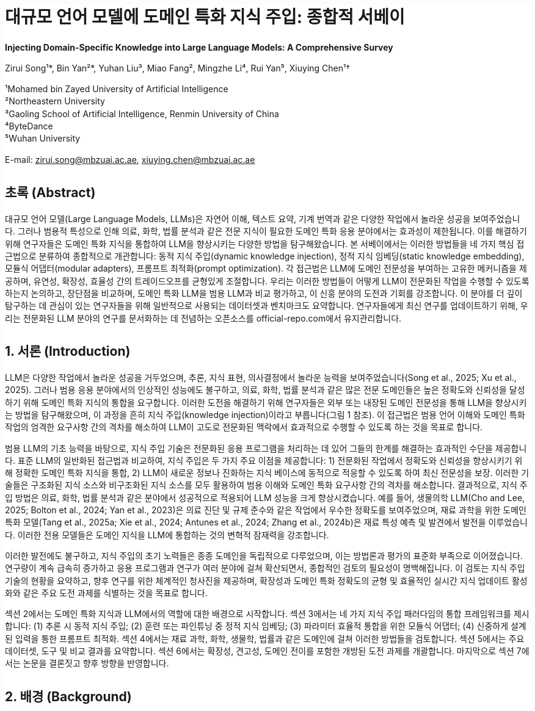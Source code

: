 # 대규모 언어 모델에 도메인 특화 지식 주입: 종합적 서베이

**Injecting Domain-Specific Knowledge into Large Language Models: A Comprehensive Survey**

Zirui Song¹*, Bin Yan²*, Yuhan Liu³, Miao Fang², Mingzhe Li⁴, Rui Yan⁵, Xiuying Chen¹†

¹Mohamed bin Zayed University of Artificial Intelligence  
²Northeastern University  
³Gaoling School of Artificial Intelligence, Renmin University of China  
⁴ByteDance  
⁵Wuhan University

E-mail: zirui.song@mbzuai.ac.ae, xiuying.chen@mbzuai.ac.ae

## 초록 (Abstract)

대규모 언어 모델(Large Language Models, LLMs)은 자연어 이해, 텍스트 요약, 기계 번역과 같은 다양한 작업에서 놀라운 성공을 보여주었습니다. 그러나 범용적 특성으로 인해 의료, 화학, 법률 분석과 같은 전문 지식이 필요한 도메인 특화 응용 분야에서는 효과성이 제한됩니다. 이를 해결하기 위해 연구자들은 도메인 특화 지식을 통합하여 LLM을 향상시키는 다양한 방법을 탐구해왔습니다. 본 서베이에서는 이러한 방법들을 네 가지 핵심 접근법으로 분류하여 종합적으로 개관합니다: 동적 지식 주입(dynamic knowledge injection), 정적 지식 임베딩(static knowledge embedding), 모듈식 어댑터(modular adapters), 프롬프트 최적화(prompt optimization). 각 접근법은 LLM에 도메인 전문성을 부여하는 고유한 메커니즘을 제공하며, 유연성, 확장성, 효율성 간의 트레이드오프를 균형있게 조절합니다. 우리는 이러한 방법들이 어떻게 LLM이 전문화된 작업을 수행할 수 있도록 하는지 논의하고, 장단점을 비교하며, 도메인 특화 LLM을 범용 LLM과 비교 평가하고, 이 신흥 분야의 도전과 기회를 강조합니다. 이 분야를 더 깊이 탐구하는 데 관심이 있는 연구자들을 위해 일반적으로 사용되는 데이터셋과 벤치마크도 요약합니다. 연구자들에게 최신 연구를 업데이트하기 위해, 우리는 전문화된 LLM 분야의 연구를 문서화하는 데 전념하는 오픈소스를 official-repo.com에서 유지관리합니다.

## 1. 서론 (Introduction)

LLM은 다양한 작업에서 놀라운 성공을 거두었으며, 추론, 지식 표현, 의사결정에서 놀라운 능력을 보여주었습니다(Song et al., 2025; Xu et al., 2025). 그러나 범용 응용 분야에서의 인상적인 성능에도 불구하고, 의료, 화학, 법률 분석과 같은 많은 전문 도메인들은 높은 정확도와 신뢰성을 달성하기 위해 도메인 특화 지식의 통합을 요구합니다. 이러한 도전을 해결하기 위해 연구자들은 외부 또는 내장된 도메인 전문성을 통해 LLM을 향상시키는 방법을 탐구해왔으며, 이 과정을 흔히 지식 주입(knowledge injection)이라고 부릅니다(그림 1 참조). 이 접근법은 범용 언어 이해와 도메인 특화 작업의 엄격한 요구사항 간의 격차를 해소하여 LLM이 고도로 전문화된 맥락에서 효과적으로 수행할 수 있도록 하는 것을 목표로 합니다.

범용 LLM의 기초 능력을 바탕으로, 지식 주입 기술은 전문화된 응용 프로그램을 처리하는 데 있어 그들의 한계를 해결하는 효과적인 수단을 제공합니다. 표준 LLM의 일반화된 접근법과 비교하여, 지식 주입은 두 가지 주요 이점을 제공합니다: 1) 전문화된 작업에서 정확도와 신뢰성을 향상시키기 위해 정확한 도메인 특화 지식을 통합, 2) LLM이 새로운 정보나 진화하는 지식 베이스에 동적으로 적응할 수 있도록 하여 최신 전문성을 보장. 이러한 기술들은 구조화된 지식 소스와 비구조화된 지식 소스를 모두 활용하여 범용 이해와 도메인 특화 요구사항 간의 격차를 해소합니다. 결과적으로, 지식 주입 방법은 의료, 화학, 법률 분석과 같은 분야에서 성공적으로 적용되어 LLM 성능을 크게 향상시켰습니다. 예를 들어, 생물의학 LLM(Cho and Lee, 2025; Bolton et al., 2024; Yan et al., 2023)은 의료 진단 및 규제 준수와 같은 작업에서 우수한 정확도를 보여주었으며, 재료 과학을 위한 도메인 특화 모델(Tang et al., 2025a; Xie et al., 2024; Antunes et al., 2024; Zhang et al., 2024b)은 재료 특성 예측 및 발견에서 발전을 이루었습니다. 이러한 전용 모델들은 도메인 지식을 LLM에 통합하는 것의 변혁적 잠재력을 강조합니다.

이러한 발전에도 불구하고, 지식 주입의 초기 노력들은 종종 도메인을 독립적으로 다루었으며, 이는 방법론과 평가의 표준화 부족으로 이어졌습니다. 연구량이 계속 급속히 증가하고 응용 프로그램과 연구가 여러 분야에 걸쳐 확산되면서, 종합적인 검토의 필요성이 명백해집니다. 이 검토는 지식 주입 기술의 현황을 요약하고, 향후 연구를 위한 체계적인 청사진을 제공하며, 확장성과 도메인 특화 정확도의 균형 및 효율적인 실시간 지식 업데이트 활성화와 같은 주요 도전 과제를 식별하는 것을 목표로 합니다.

섹션 2에서는 도메인 특화 지식과 LLM에서의 역할에 대한 배경으로 시작합니다. 섹션 3에서는 네 가지 지식 주입 패러다임의 통합 프레임워크를 제시합니다: (1) 추론 시 동적 지식 주입; (2) 훈련 또는 파인튜닝 중 정적 지식 임베딩; (3) 파라미터 효율적 통합을 위한 모듈식 어댑터; (4) 신중하게 설계된 입력을 통한 프롬프트 최적화. 섹션 4에서는 재료 과학, 화학, 생물학, 법률과 같은 도메인에 걸쳐 이러한 방법들을 검토합니다. 섹션 5에서는 주요 데이터셋, 도구 및 비교 결과를 요약합니다. 섹션 6에서는 확장성, 견고성, 도메인 전이를 포함한 개방된 도전 과제를 개괄합니다. 마지막으로 섹션 7에서는 논문을 결론짓고 향후 방향을 반영합니다.

## 2. 배경 (Background)
